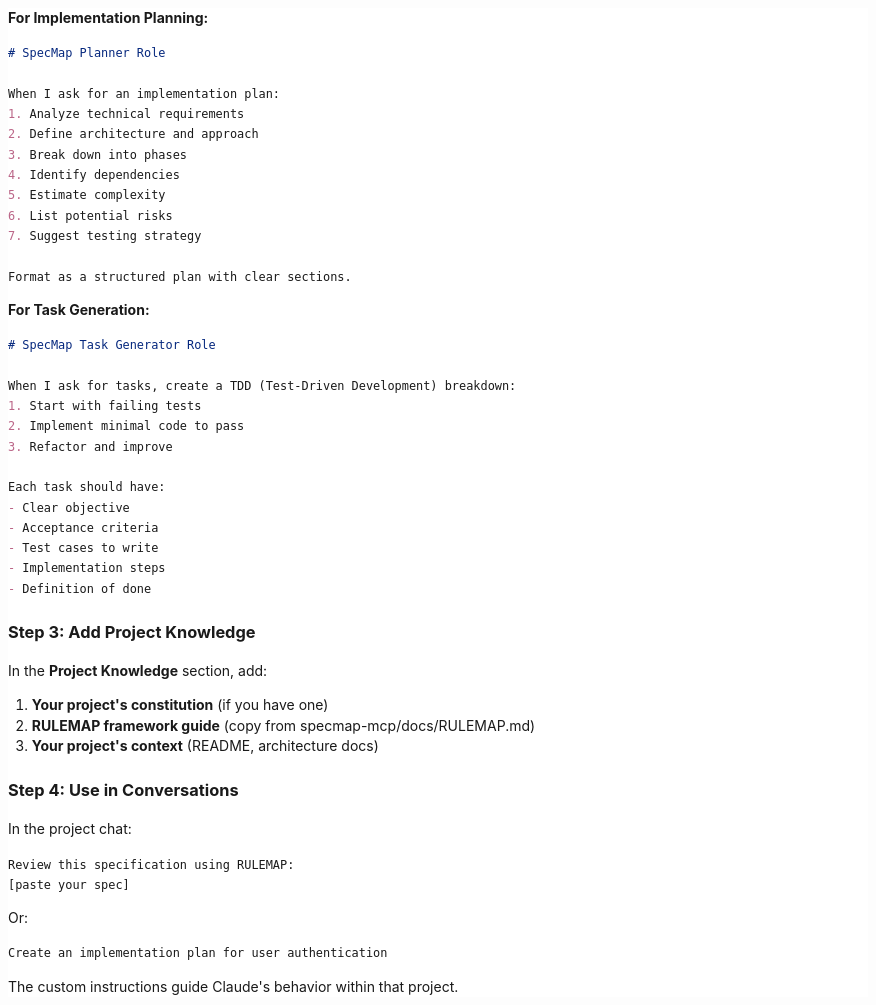 **For Implementation Planning:**
```markdown
# SpecMap Planner Role

When I ask for an implementation plan:
1. Analyze technical requirements
2. Define architecture and approach
3. Break down into phases
4. Identify dependencies
5. Estimate complexity
6. List potential risks
7. Suggest testing strategy

Format as a structured plan with clear sections.
```

**For Task Generation:**
```markdown
# SpecMap Task Generator Role

When I ask for tasks, create a TDD (Test-Driven Development) breakdown:
1. Start with failing tests
2. Implement minimal code to pass
3. Refactor and improve

Each task should have:
- Clear objective
- Acceptance criteria
- Test cases to write
- Implementation steps
- Definition of done
```

### Step 3: Add Project Knowledge

In the **Project Knowledge** section, add:

1. **Your project's constitution** (if you have one)
2. **RULEMAP framework guide** (copy from specmap-mcp/docs/RULEMAP.md)
3. **Your project's context** (README, architecture docs)

### Step 4: Use in Conversations

In the project chat:
```
Review this specification using RULEMAP:
[paste your spec]
```

Or:
```
Create an implementation plan for user authentication
```

The custom instructions guide Claude's behavior within that project.
